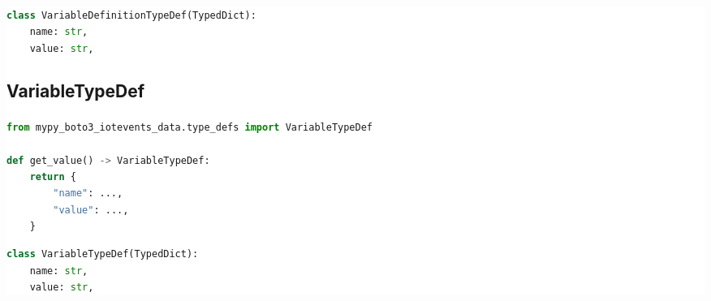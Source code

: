 ```python title="Definition"
class VariableDefinitionTypeDef(TypedDict):
    name: str,
    value: str,
```

## VariableTypeDef

```python title="Usage Example"
from mypy_boto3_iotevents_data.type_defs import VariableTypeDef

def get_value() -> VariableTypeDef:
    return {
        "name": ...,
        "value": ...,
    }
```

```python title="Definition"
class VariableTypeDef(TypedDict):
    name: str,
    value: str,
```

